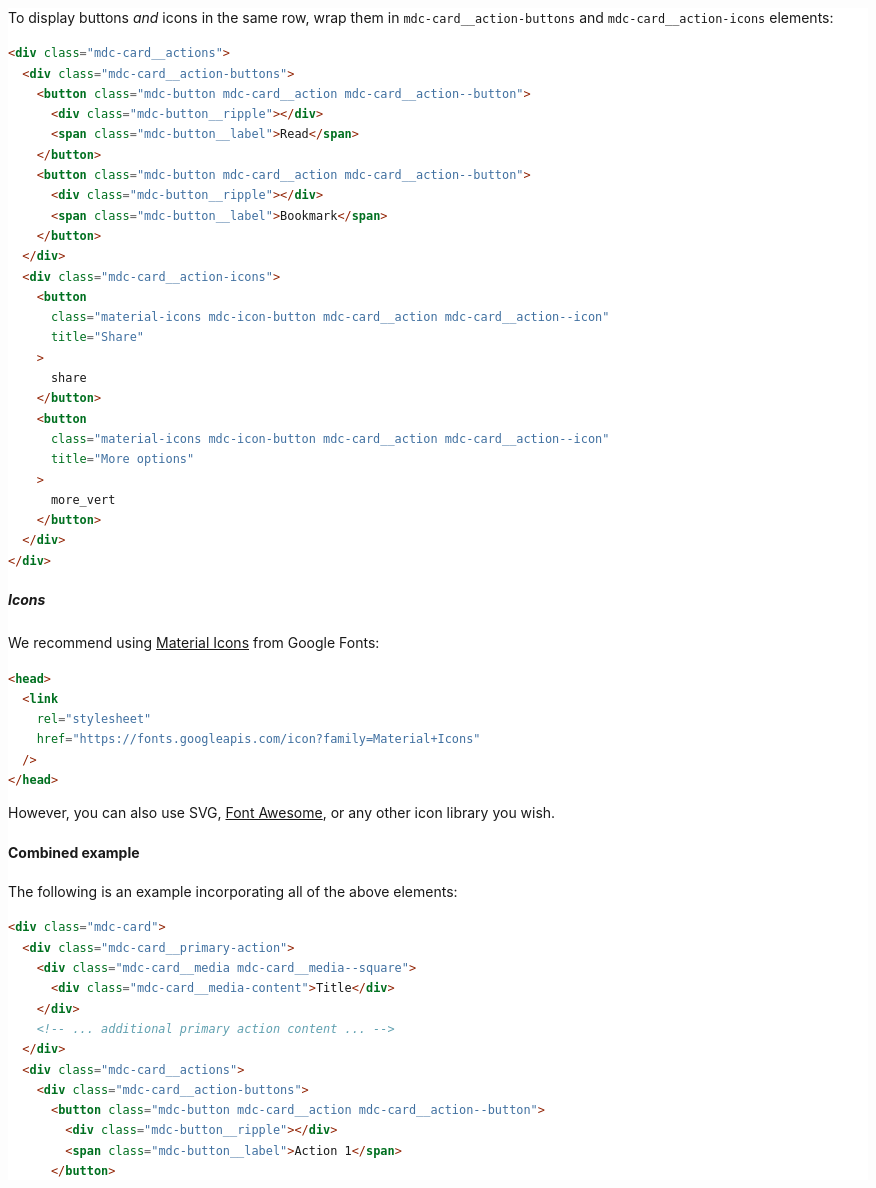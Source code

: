 To display buttons _and_ icons in the same row, wrap them in `mdc-card__action-buttons` and `mdc-card__action-icons`
elements:

```html
<div class="mdc-card__actions">
  <div class="mdc-card__action-buttons">
    <button class="mdc-button mdc-card__action mdc-card__action--button">
      <div class="mdc-button__ripple"></div>
      <span class="mdc-button__label">Read</span>
    </button>
    <button class="mdc-button mdc-card__action mdc-card__action--button">
      <div class="mdc-button__ripple"></div>
      <span class="mdc-button__label">Bookmark</span>
    </button>
  </div>
  <div class="mdc-card__action-icons">
    <button
      class="material-icons mdc-icon-button mdc-card__action mdc-card__action--icon"
      title="Share"
    >
      share
    </button>
    <button
      class="material-icons mdc-icon-button mdc-card__action mdc-card__action--icon"
      title="More options"
    >
      more_vert
    </button>
  </div>
</div>
```

##### Icons

We recommend using [Material Icons](https://material.io/tools/icons/) from Google Fonts:

```html
<head>
  <link
    rel="stylesheet"
    href="https://fonts.googleapis.com/icon?family=Material+Icons"
  />
</head>
```

However, you can also use SVG, [Font Awesome](https://fontawesome.com/), or any other icon library you wish.

#### Combined example

The following is an example incorporating all of the above elements:

```html
<div class="mdc-card">
  <div class="mdc-card__primary-action">
    <div class="mdc-card__media mdc-card__media--square">
      <div class="mdc-card__media-content">Title</div>
    </div>
    <!-- ... additional primary action content ... -->
  </div>
  <div class="mdc-card__actions">
    <div class="mdc-card__action-buttons">
      <button class="mdc-button mdc-card__action mdc-card__action--button">
        <div class="mdc-button__ripple"></div>
        <span class="mdc-button__label">Action 1</span>
      </button>
```